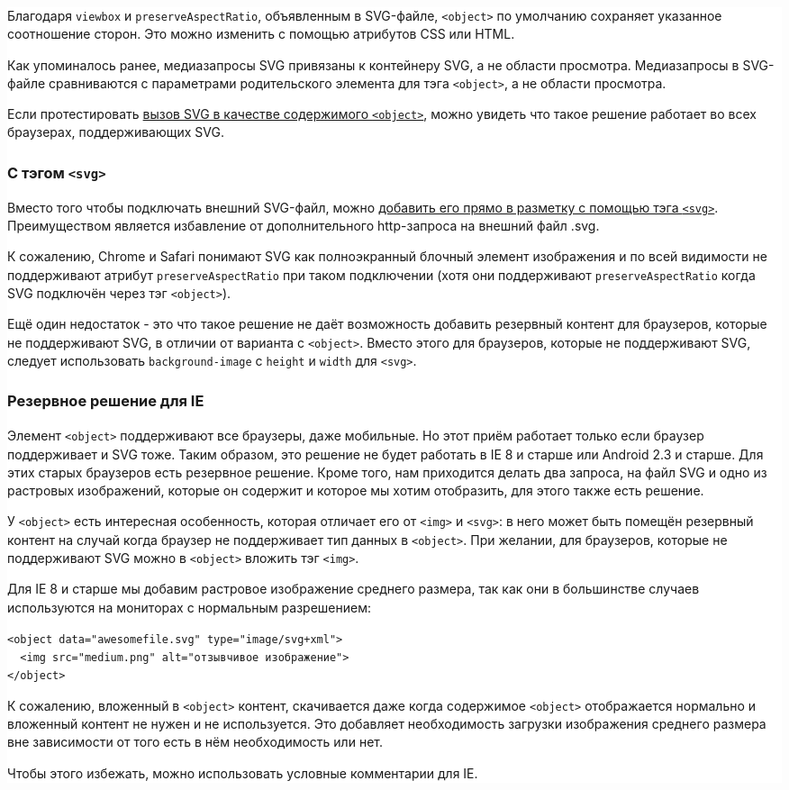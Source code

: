 Благодаря `viewbox` и `preserveAspectRatio`, объявленным в SVG-файле, `<object>` 
по умолчанию сохраняет указанное соотношение сторон. Это можно изменить с 
помощью атрибутов CSS или HTML. 

Как упоминалось ранее, медиазапросы SVG привязаны к контейнеру SVG, а не области 
просмотра. Медиазапросы в SVG-файле сравниваются с параметрами родительского 
элемента для тэга `<object>`, а не области просмотра.

Если протестировать [вызов SVG в качестве содержимого `<object>`][19], можно 
увидеть что такое решение работает во всех браузерах, поддерживающих SVG.

### С тэгом `<svg>`

Вместо того чтобы подключать внешний SVG-файл, можно [добавить его прямо в 
разметку с помощью тэга `<svg>`][20]. Преимуществом является избавление от 
дополнительного http-запроса на внешний файл .svg. 

К сожалению, Chrome и Safari понимают SVG как полноэкранный блочный элемент 
изображения и по всей видимости не поддерживают атрибут `preserveAspectRatio` 
при таком подключении (хотя они поддерживают `preserveAspectRatio` когда SVG 
подключён через тэг `<object>`).

Ещё один недостаток - это что такое решение не даёт возможность добавить 
резервный контент для браузеров, которые не поддерживают SVG, в отличии от 
варианта с `<object>`. Вместо этого для браузеров, которые не поддерживают SVG, 
следует использовать `background-image` с `height` и `width` для `<svg>`.

### Резервное решение для IE

Элемент `<object>` поддерживают все браузеры, даже мобильные. Но этот приём 
работает только если браузер поддерживает и SVG тоже. Таким образом, это решение 
не будет работать в IE 8 и старше или Android 2.3 и старше. Для этих старых 
браузеров есть резервное решение. Кроме того, нам приходится делать два запроса, 
на файл SVG и одно из растровых изображений, которые он содержит и которое мы 
хотим отобразить, для этого также есть решение.

У `<object>` есть интересная особенность, которая отличает его от `<img>` и 
`<svg>`: в него может быть помещён резервный контент на случай когда браузер не 
поддерживает тип данных в `<object>`. При желании, для браузеров, которые не 
поддерживают SVG можно в `<object>` вложить тэг `<img>`.

Для IE 8 и старше мы добавим растровое изображение среднего размера, так как они 
в большинстве случаев используются на мониторах с нормальным разрешением: 

    <object data="awesomefile.svg" type="image/svg+xml"> 
      <img src="medium.png" alt="отзывчивое изображение">
    </object>

К сожалению, вложенный в `<object>` контент, скачивается даже когда содержимое 
`<object>` отображается нормально и вложенный контент не нужен и не используется. 
Это добавляет необходимость загрузки изображения среднего размера вне 
зависимости от того есть в нём необходимость или нет.

Чтобы этого избежать, можно использовать условные комментарии для IE.


[1]: https://github.com/scottjehl/picturefill
[2]: http://www.sencha.com/products.io
[3]: http://www.w3.org/TR/html-picture-element/#the-picture-element
[4]: http://www.w3.org/html/wg/drafts/srcset/w3c-srcset/
[5]: http://www.w3.org/community/respimg/2012/06/18/florians-compromise/
[6]: http://www.brucelawson.co.uk/2013/responsive-images-intrerim-report/
[7]: https://docs.google.com/presentation/d/1y_A6VOZy9bD2i0VLHv9ZWr0W3hZJvlTNCDA0itjI0yM/edit?pli=1#slide=id.p19
[8]: http://caniuse.com/#search=svg
[9]: http://jeremie.patonnier.net/experiences/svg/media-queries/test.html
[10]: http://estelle.github.io/clowncar/local.svg
[11]: http://estelle.github.io/clowncar/inlinesvg.html
[12]: https://code.google.com/p/chromium/issues/detail?id=231622
[13]: http://estelle.github.io/clowncar/jpeg/jpeg/svg.svg
[14]: http://estelle.github.io/clowncar/object/bgonly.svg
[15]: http://estelle.github.io/clowncar/jpeg/jpeg/svg.svg
[16]: http://estelle.github.io/clowncar/imagetag/
[17]: http://estelle.github.io/clowncar/imagetag/
[18]: https://code.google.com/p/chromium/issues/detail?id=234082
[19]: http://estelle.github.io/clowncar/object/bgonly.html
[20]: http://estelle.github.io/clowncar/inlinesvg.html
[21]: http://estelle.github.io/clowncar/singlerequest.html
[22]: http://estelle.github.io/clowncar/index2.html
[23]: http://estelle.github.io/clowncar/accessibiltytest.html
[24]: http://dwmgbook.com/
[25]: http://www.precisemoves.com/
[26]: http://www.youtube.com/watch?feature=player_detailpage&v=gqjB2Yu87D0#t=50s
